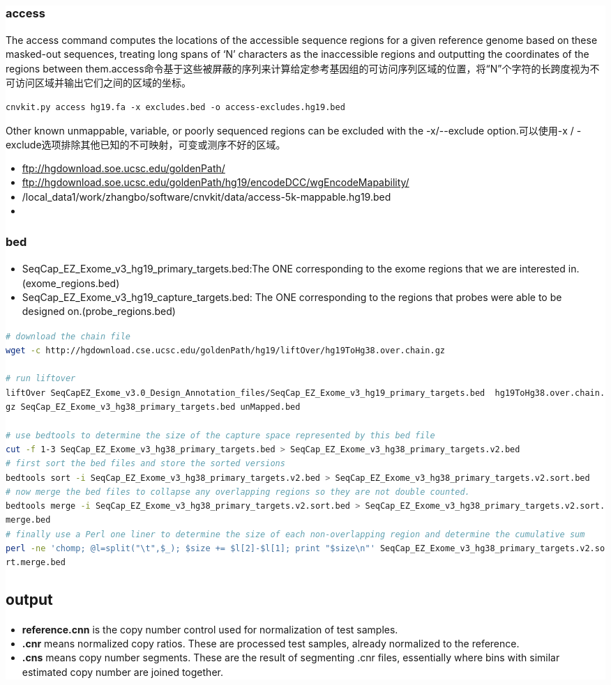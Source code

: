 ### access
The access command computes the locations of the accessible sequence regions for a given reference genome based on these masked-out sequences, treating long spans of ‘N’ characters as the inaccessible regions and outputting the coordinates of the regions between them.access命令基于这些被屏蔽的序列来计算给定参考基因组的可访问序列区域的位置，将“N”个字符的长跨度视为不可访问区域并输出它们之间的区域的坐标。

```
cnvkit.py access hg19.fa -x excludes.bed -o access-excludes.hg19.bed
```

Other known unmappable, variable, or poorly sequenced regions can be excluded with the -x/--exclude option.可以使用-x / - exclude选项排除其他已知的不可映射，可变或测序不好的区域。
+ ftp://hgdownload.soe.ucsc.edu/goldenPath/
+ ftp://hgdownload.soe.ucsc.edu/goldenPath/hg19/encodeDCC/wgEncodeMapability/
+ /local_data1/work/zhangbo/software/cnvkit/data/access-5k-mappable.hg19.bed
+ 

### bed
+ SeqCap_EZ_Exome_v3_hg19_primary_targets.bed:The ONE corresponding to the exome regions that we are interested in.(exome_regions.bed)
+ SeqCap_EZ_Exome_v3_hg19_capture_targets.bed: The ONE corresponding to the regions that probes were able to be designed on.(probe_regions.bed)
```bash
# download the chain file
wget -c http://hgdownload.cse.ucsc.edu/goldenPath/hg19/liftOver/hg19ToHg38.over.chain.gz

# run liftover
liftOver SeqCapEZ_Exome_v3.0_Design_Annotation_files/SeqCap_EZ_Exome_v3_hg19_primary_targets.bed  hg19ToHg38.over.chain.gz SeqCap_EZ_Exome_v3_hg38_primary_targets.bed unMapped.bed

# use bedtools to determine the size of the capture space represented by this bed file
cut -f 1-3 SeqCap_EZ_Exome_v3_hg38_primary_targets.bed > SeqCap_EZ_Exome_v3_hg38_primary_targets.v2.bed
# first sort the bed files and store the sorted versions
bedtools sort -i SeqCap_EZ_Exome_v3_hg38_primary_targets.v2.bed > SeqCap_EZ_Exome_v3_hg38_primary_targets.v2.sort.bed
# now merge the bed files to collapse any overlapping regions so they are not double counted.
bedtools merge -i SeqCap_EZ_Exome_v3_hg38_primary_targets.v2.sort.bed > SeqCap_EZ_Exome_v3_hg38_primary_targets.v2.sort.merge.bed
# finally use a Perl one liner to determine the size of each non-overlapping region and determine the cumulative sum
perl -ne 'chomp; @l=split("\t",$_); $size += $l[2]-$l[1]; print "$size\n"' SeqCap_EZ_Exome_v3_hg38_primary_targets.v2.sort.merge.bed
```

## output
+ **reference.cnn** is the copy number control used for normalization of test samples.
+ **.cnr** means normalized copy ratios. These are processed test samples, already normalized to the reference.
+ **.cns** means copy number segments. These are the result of segmenting .cnr files, essentially where bins with similar estimated copy number are joined together.
